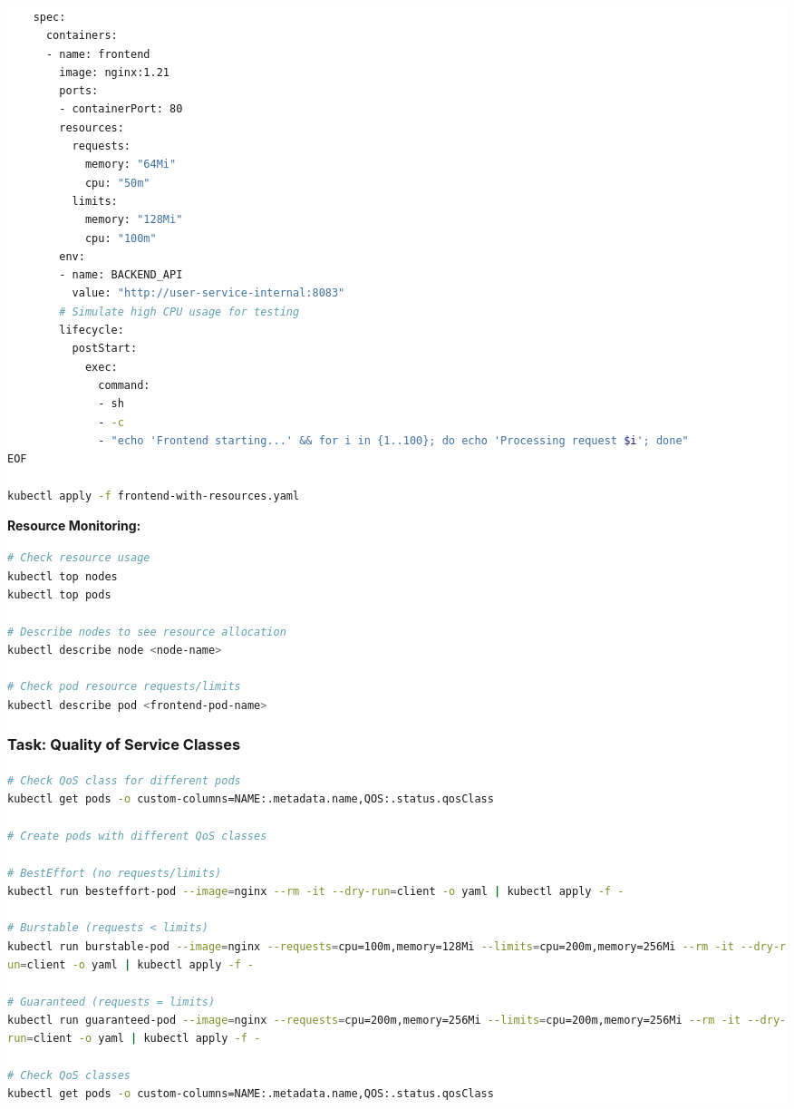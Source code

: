 ```bash
    spec:
      containers:
      - name: frontend
        image: nginx:1.21
        ports:
        - containerPort: 80
        resources:
          requests:
            memory: "64Mi"
            cpu: "50m"
          limits:
            memory: "128Mi"
            cpu: "100m"
        env:
        - name: BACKEND_API
          value: "http://user-service-internal:8083"
        # Simulate high CPU usage for testing
        lifecycle:
          postStart:
            exec:
              command: 
              - sh
              - -c
              - "echo 'Frontend starting...' && for i in {1..100}; do echo 'Processing request $i'; done"
EOF

kubectl apply -f frontend-with-resources.yaml
```

**Resource Monitoring:**
```bash
# Check resource usage
kubectl top nodes
kubectl top pods

# Describe nodes to see resource allocation
kubectl describe node <node-name>

# Check pod resource requests/limits
kubectl describe pod <frontend-pod-name>
```

### Task: Quality of Service Classes
```bash
# Check QoS class for different pods
kubectl get pods -o custom-columns=NAME:.metadata.name,QOS:.status.qosClass

# Create pods with different QoS classes

# BestEffort (no requests/limits)
kubectl run besteffort-pod --image=nginx --rm -it --dry-run=client -o yaml | kubectl apply -f -

# Burstable (requests < limits) 
kubectl run burstable-pod --image=nginx --requests=cpu=100m,memory=128Mi --limits=cpu=200m,memory=256Mi --rm -it --dry-run=client -o yaml | kubectl apply -f -

# Guaranteed (requests = limits)
kubectl run guaranteed-pod --image=nginx --requests=cpu=200m,memory=256Mi --limits=cpu=200m,memory=256Mi --rm -it --dry-run=client -o yaml | kubectl apply -f -

# Check QoS classes
kubectl get pods -o custom-columns=NAME:.metadata.name,QOS:.status.qosClass
```